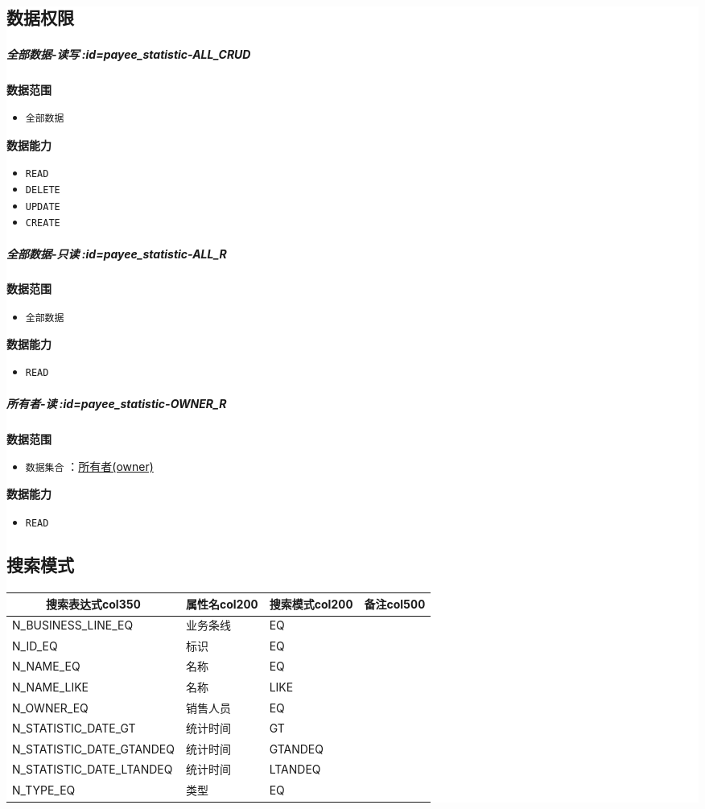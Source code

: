 ## 数据权限

##### 全部数据-读写 :id=payee_statistic-ALL_CRUD

<p class="panel-title"><b>数据范围</b></p>

* `全部数据`

<p class="panel-title"><b>数据能力</b></p>

* `READ`
* `DELETE`
* `UPDATE`
* `CREATE`



##### 全部数据-只读 :id=payee_statistic-ALL_R

<p class="panel-title"><b>数据范围</b></p>

* `全部数据`

<p class="panel-title"><b>数据能力</b></p>

* `READ`



##### 所有者-读 :id=payee_statistic-OWNER_R

<p class="panel-title"><b>数据范围</b></p>

* `数据集合` ：[所有者(owner)](module/crm/payee_statistic#数据集合)

<p class="panel-title"><b>数据能力</b></p>

* `READ`




## 搜索模式
|   搜索表达式col350   |    属性名col200    |    搜索模式col200        |备注col500  |
| -------- |------------|------------|------|
|N_BUSINESS_LINE_EQ|业务条线|EQ||
|N_ID_EQ|标识|EQ||
|N_NAME_EQ|名称|EQ||
|N_NAME_LIKE|名称|LIKE||
|N_OWNER_EQ|销售人员|EQ||
|N_STATISTIC_DATE_GT|统计时间|GT||
|N_STATISTIC_DATE_GTANDEQ|统计时间|GTANDEQ||
|N_STATISTIC_DATE_LTANDEQ|统计时间|LTANDEQ||
|N_TYPE_EQ|类型|EQ||
